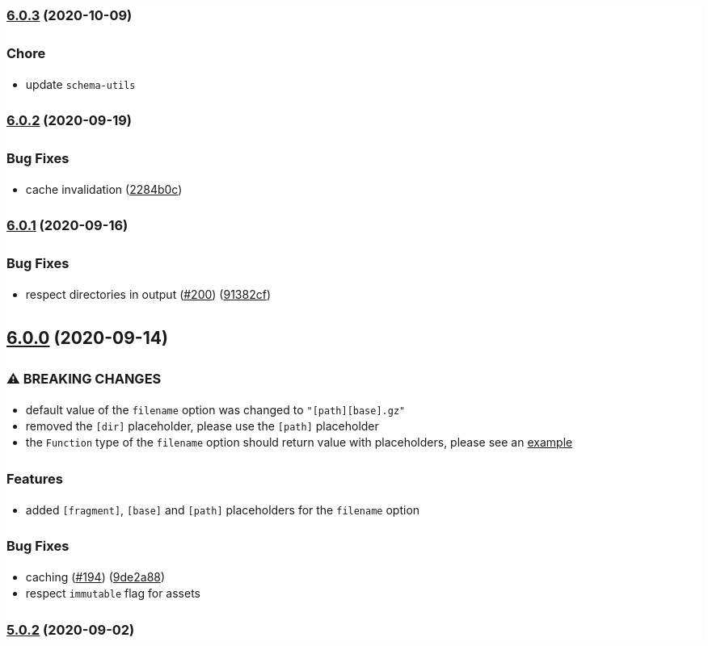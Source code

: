 ### [6.0.3](https://github.com/webpack-contrib/compression-webpack-plugin/compare/v6.0.2...v6.0.3) (2020-10-09)

### Chore

* update `schema-utils`

### [6.0.2](https://github.com/webpack-contrib/compression-webpack-plugin/compare/v6.0.1...v6.0.2) (2020-09-19)


### Bug Fixes

* cache invalidation ([2284b0c](https://github.com/webpack-contrib/compression-webpack-plugin/commit/2284b0c8eb44040bed648b78804af2f627188172))

### [6.0.1](https://github.com/webpack-contrib/compression-webpack-plugin/compare/v6.0.0...v6.0.1) (2020-09-16)


### Bug Fixes

* respect directories in output ([#200](https://github.com/webpack-contrib/compression-webpack-plugin/issues/200)) ([91382cf](https://github.com/webpack-contrib/compression-webpack-plugin/commit/91382cfe4c01cedcfcbce546cb992112ffa4374a))

## [6.0.0](https://github.com/webpack-contrib/compression-webpack-plugin/compare/v5.0.2...v6.0.0) (2020-09-14)


### ⚠ BREAKING CHANGES

* default value of the `filename` option was changed to `"[path][base].gz"`
* removed the `[dir]` placeholder, please use the `[path]` placeholder
* the `Function` type of the `filename` option should return value with placeholders, please see an [example](https://github.com/webpack-contrib/compression-webpack-plugin#function-1)

### Features

* added `[fragment]`, `[base]` and `[path]` placeholders for the `filename` option

### Bug Fixes

* caching ([#194](https://github.com/webpack-contrib/compression-webpack-plugin/issues/194)) ([9de2a88](https://github.com/webpack-contrib/compression-webpack-plugin/commit/9de2a88ccb7b16a84a4e1e08ae0889bc589a0089))
* respect `immutable` flag for assets

### [5.0.2](https://github.com/webpack-contrib/compression-webpack-plugin/compare/v5.0.1...v5.0.2) (2020-09-02)

